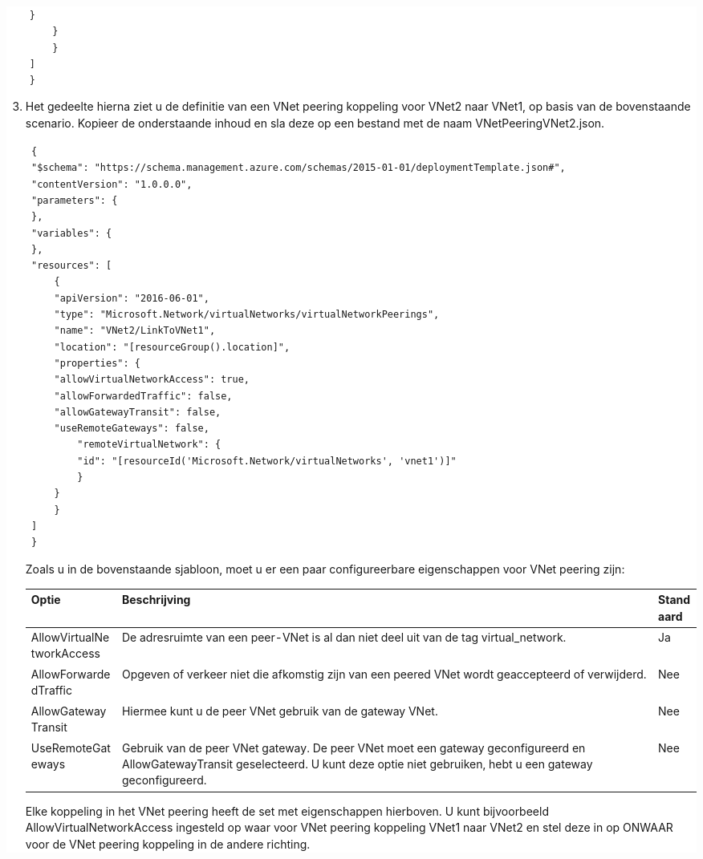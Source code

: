         }
            }
            }
        ]
        }

3. Het gedeelte hierna ziet u de definitie van een VNet peering koppeling voor VNet2 naar VNet1, op basis van de bovenstaande scenario.  Kopieer de onderstaande inhoud en sla deze op een bestand met de naam VNetPeeringVNet2.json.

        {
        "$schema": "https://schema.management.azure.com/schemas/2015-01-01/deploymentTemplate.json#",
        "contentVersion": "1.0.0.0",
        "parameters": {
        },
        "variables": {
        },
        "resources": [
            {
            "apiVersion": "2016-06-01",
            "type": "Microsoft.Network/virtualNetworks/virtualNetworkPeerings",
            "name": "VNet2/LinkToVNet1",
            "location": "[resourceGroup().location]",
            "properties": {
            "allowVirtualNetworkAccess": true,
            "allowForwardedTraffic": false,
            "allowGatewayTransit": false,
            "useRemoteGateways": false,
                "remoteVirtualNetwork": {
                "id": "[resourceId('Microsoft.Network/virtualNetworks', 'vnet1')]"       
                }
            }
            }
        ]
        }

    Zoals u in de bovenstaande sjabloon, moet u er een paar configureerbare eigenschappen voor VNet peering zijn:

  	|Optie|Beschrijving|Standaard|
  	|:-----|:----------|:------|
  	|AllowVirtualNetworkAccess|De adresruimte van een peer-VNet is al dan niet deel uit van de tag virtual_network.|Ja|
  	|AllowForwardedTraffic|Opgeven of verkeer niet die afkomstig zijn van een peered VNet wordt geaccepteerd of verwijderd.|Nee|
  	|AllowGatewayTransit|Hiermee kunt u de peer VNet gebruik van de gateway VNet.|Nee|
  	|UseRemoteGateways|Gebruik van de peer VNet gateway. De peer VNet moet een gateway geconfigureerd en AllowGatewayTransit geselecteerd. U kunt deze optie niet gebruiken, hebt u een gateway geconfigureerd.|Nee|

    Elke koppeling in het VNet peering heeft de set met eigenschappen hierboven. U kunt bijvoorbeeld AllowVirtualNetworkAccess ingesteld op waar voor VNet peering koppeling VNet1 naar VNet2 en stel deze in op ONWAAR voor de VNet peering koppeling in de andere richting.

